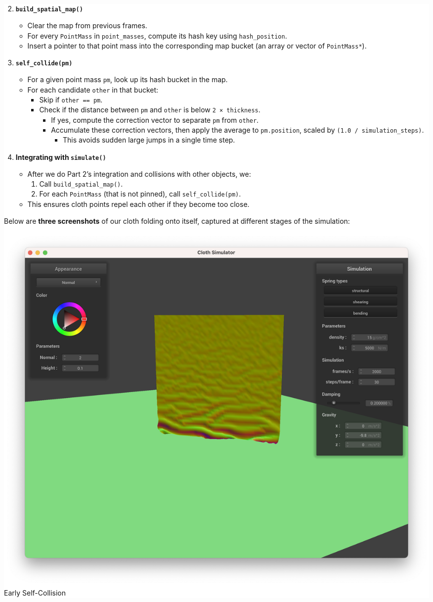 2. **`build_spatial_map()`**  
   - Clear the map from previous frames.
   - For every `PointMass` in `point_masses`, compute its hash key using `hash_position`.
   - Insert a pointer to that point mass into the corresponding map bucket (an array or vector of `PointMass*`).

3. **`self_collide(pm)`**  
   - For a given point mass `pm`, look up its hash bucket in the map.
   - For each candidate `other` in that bucket:
     - Skip if `other == pm`.
     - Check if the distance between `pm` and `other` is below `2 × thickness`.
       - If yes, compute the correction vector to separate `pm` from `other`.
       - Accumulate these correction vectors, then apply the average to `pm.position`, scaled by `(1.0 / simulation_steps)`.
         - This avoids sudden large jumps in a single time step.

4. **Integrating with `simulate()`**  
   - After we do Part 2’s integration and collisions with other objects, we:
     1. Call `build_spatial_map()`.
     2. For each `PointMass` (that is not pinned), call `self_collide(pm)`.
   - This ensures cloth points repel each other if they become too close.

Below are **three screenshots** of our cloth folding onto itself, captured at different stages of the simulation:

![Early Self-Collision](part4/part4.1.png)
Early Self-Collision
